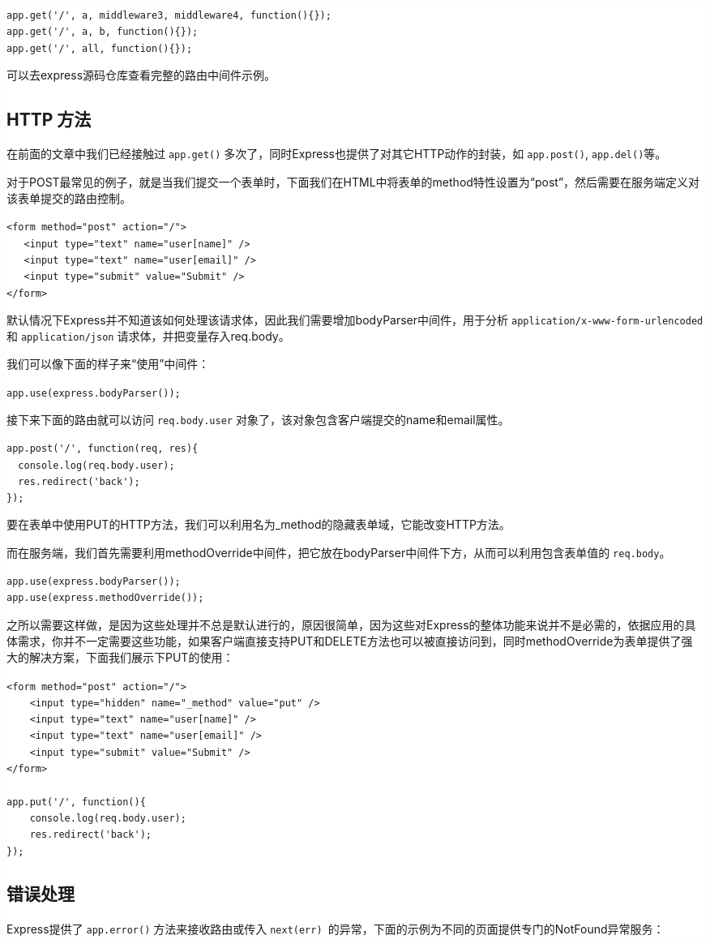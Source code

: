    app.get('/', a, middleware3, middleware4, function(){});
    app.get('/', a, b, function(){});
    app.get('/', all, function(){});

可以去express源码仓库查看完整的路由中间件示例。

## HTTP 方法

在前面的文章中我们已经接触过 `app.get()` 多次了，同时Express也提供了对其它HTTP动作的封装，如 `app.post()`,  `app.del()`等。

对于POST最常见的例子，就是当我们提交一个表单时，下面我们在HTML中将表单的method特性设置为“post”，然后需要在服务端定义对该表单提交的路由控制。

    <form method="post" action="/">
       <input type="text" name="user[name]" />
       <input type="text" name="user[email]" />
       <input type="submit" value="Submit" />
    </form>

默认情况下Express并不知道该如何处理该请求体，因此我们需要增加bodyParser中间件，用于分析 `application/x-www-form-urlencoded` 和 `application/json` 请求体，并把变量存入req.body。

我们可以像下面的样子来“使用”中间件：

    app.use(express.bodyParser());

接下来下面的路由就可以访问 `req.body.user` 对象了，该对象包含客户端提交的name和email属性。

    app.post('/', function(req, res){
      console.log(req.body.user);
      res.redirect('back');
    });

要在表单中使用PUT的HTTP方法，我们可以利用名为_method的隐藏表单域，它能改变HTTP方法。

而在服务端，我们首先需要利用methodOverride中间件，把它放在bodyParser中间件下方，从而可以利用包含表单值的 `req.body`。

    app.use(express.bodyParser());
    app.use(express.methodOverride());

之所以需要这样做，是因为这些处理并不总是默认进行的，原因很简单，因为这些对Express的整体功能来说并不是必需的，依据应用的具体需求，你并不一定需要这些功能，如果客户端直接支持PUT和DELETE方法也可以被直接访问到，同时methodOverride为表单提供了强大的解决方案，下面我们展示下PUT的使用：

    <form method="post" action="/">
        <input type="hidden" name="_method" value="put" />
        <input type="text" name="user[name]" />
        <input type="text" name="user[email]" />
        <input type="submit" value="Submit" />
    </form>

    app.put('/', function(){
        console.log(req.body.user);
        res.redirect('back');
    });

## 错误处理

Express提供了 `app.error()` 方法来接收路由或传入 `next(err) `的异常，下面的示例为不同的页面提供专门的NotFound异常服务：
